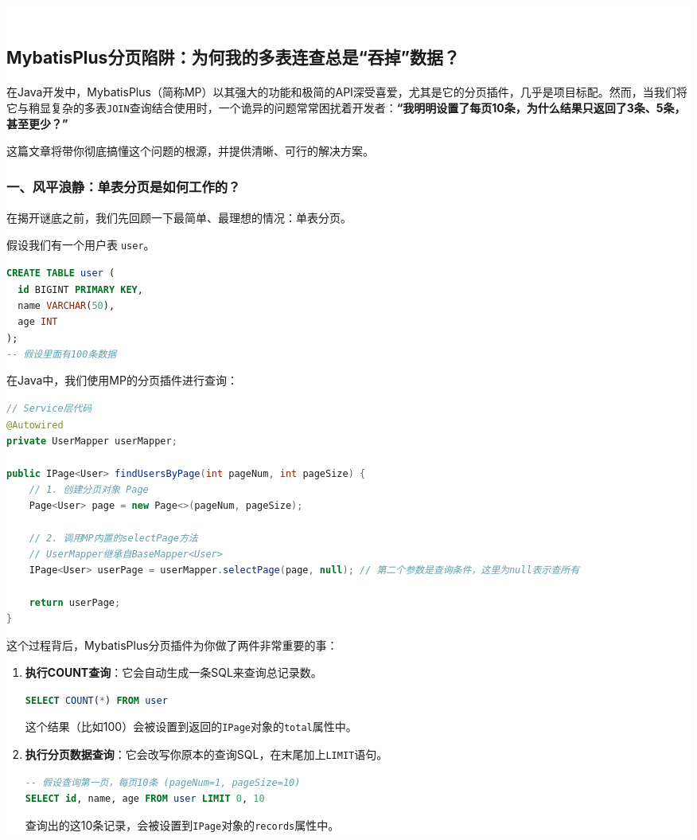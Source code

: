 <br />

## MybatisPlus分页陷阱：为何我的多表连查总是“吞掉”数据？

在Java开发中，MybatisPlus（简称MP）以其强大的功能和极简的API深受喜爱，尤其是它的分页插件，几乎是项目标配。然而，当我们将它与稍显复杂的多表`JOIN`查询结合使用时，一个诡异的问题常常困扰着开发者：**“我明明设置了每页10条，为什么结果只返回了3条、5条，甚至更少？”**

这篇文章将带你彻底搞懂这个问题的根源，并提供清晰、可行的解决方案。

### 一、风平浪静：单表分页是如何工作的？

在揭开谜底之前，我们先回顾一下最简单、最理想的情况：单表分页。

假设我们有一个用户表 `user`。

```sql
CREATE TABLE user (
  id BIGINT PRIMARY KEY,
  name VARCHAR(50),
  age INT
);
-- 假设里面有100条数据
```

在Java中，我们使用MP的分页插件进行查询：

```java
// Service层代码
@Autowired
private UserMapper userMapper;

public IPage<User> findUsersByPage(int pageNum, int pageSize) {
    // 1. 创建分页对象 Page
    Page<User> page = new Page<>(pageNum, pageSize);
    
    // 2. 调用MP内置的selectPage方法
    // UserMapper继承自BaseMapper<User>
    IPage<User> userPage = userMapper.selectPage(page, null); // 第二个参数是查询条件，这里为null表示查所有
    
    return userPage;
}
```

这个过程背后，MybatisPlus分页插件为你做了两件非常重要的事：

1. **执行COUNT查询**：它会自动生成一条SQL来查询总记录数。
   ```sql
   SELECT COUNT(*) FROM user
   ```
   这个结果（比如100）会被设置到返回的`IPage`对象的`total`属性中。

2. **执行分页数据查询**：它会改写你原本的查询SQL，在末尾加上`LIMIT`语句。
   ```sql
   -- 假设查询第一页，每页10条 (pageNum=1, pageSize=10)
   SELECT id, name, age FROM user LIMIT 0, 10
   ```
   查询出的这10条记录，会被设置到`IPage`对象的`records`属性中。
